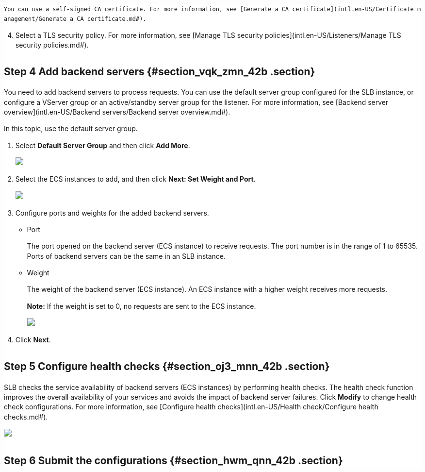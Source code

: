     You can use a self-signed CA certificate. For more information, see [Generate a CA certificate](intl.en-US/Certificate management/Generate a CA certificate.md#).

4.  Select a TLS security policy. For more information, see [Manage TLS security policies](intl.en-US/Listeners/Manage TLS security policies.md#).

## Step 4 Add backend servers {#section_vqk_zmn_42b .section}

You need to add backend servers to process requests. You can use the default server group configured for the SLB instance, or configure a VServer group or an active/standby server group for the listener. For more information, see [Backend server overview](intl.en-US/Backend servers/Backend server overview.md#).

In this topic, use the default server group.

1.  Select **Default Server Group** and then click **Add More**.

    ![](http://static-aliyun-doc.oss-cn-hangzhou.aliyuncs.com/assets/img/16604/156454841610036_en-US.png)

2.  Select the ECS instances to add, and then click **Next: Set Weight and Port**.

    ![](http://static-aliyun-doc.oss-cn-hangzhou.aliyuncs.com/assets/img/16139/15645484167499_en-US.png)

3.  Configure ports and weights for the added backend servers.
    -   Port

        The port opened on the backend server \(ECS instance\) to receive requests. The port number is in the range of 1 to 65535. Ports of backend servers can be the same in an SLB instance.

    -   Weight

        The weight of the backend server \(ECS instance\). An ECS instance with a higher weight receives more requests.

        **Note:** If the weight is set to 0, no requests are sent to the ECS instance.

        ![](http://static-aliyun-doc.oss-cn-hangzhou.aliyuncs.com/assets/img/16139/15645484167504_en-US.png)

4.  Click **Next**.

## Step 5 Configure health checks {#section_oj3_mnn_42b .section}

SLB checks the service availability of backend servers \(ECS instances\) by performing health checks. The health check function improves the overall availability of your services and avoids the impact of backend server failures. Click **Modify** to change health check configurations. For more information, see [Configure health checks](intl.en-US/Health check/Configure health checks.md#).

![](http://static-aliyun-doc.oss-cn-hangzhou.aliyuncs.com/assets/img/16604/156454841710037_en-US.png)

## Step 6 Submit the configurations {#section_hwm_qnn_42b .section}
